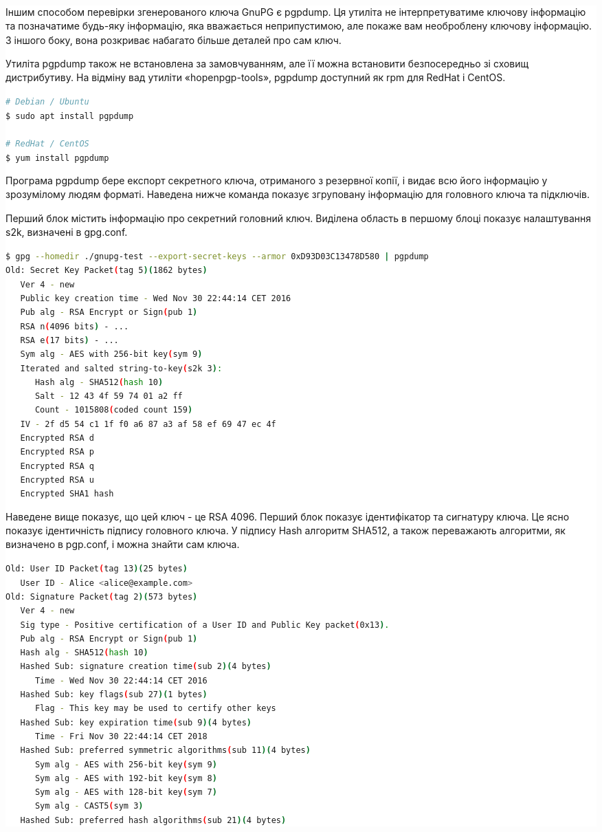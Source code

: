 Іншим способом перевірки згенерованого ключа GnuPG є pgpdump. Ця утиліта не інтерпретуватиме ключову інформацію та позначатиме будь-яку інформацію, яка вважається неприпустимою, але покаже вам необроблену ключову інформацію. З іншого боку, вона розкриває набагато більше деталей про сам ключ.

Утиліта pgpdump також не встановлена за замовчуванням, але її можна встановити безпосередньо зі сховищ дистрибутиву. На відміну вад утиліти «hopenpgp-tools», pgpdump доступний як rpm для RedHat і CentOS.

```bash
# Debian / Ubuntu
$ sudo apt install pgpdump

# RedHat / CentOS
$ yum install pgpdump
```

Програма pgpdump бере експорт секретного ключа, отриманого з резервної копії, і видає всю його інформацію у зрозумілому людям форматі. Наведена нижче команда показує згруповану інформацію для головного ключа та підключів.

Перший блок містить інформацію про секретний головний ключ. Виділена область в першому блоці показує налаштування s2k, визначені в gpg.conf.

```bash
$ gpg --homedir ./gnupg-test --export-secret-keys --armor 0xD93D03C13478D580 | pgpdump 
Old: Secret Key Packet(tag 5)(1862 bytes)
   Ver 4 - new
   Public key creation time - Wed Nov 30 22:44:14 CET 2016
   Pub alg - RSA Encrypt or Sign(pub 1)
   RSA n(4096 bits) - ...
   RSA e(17 bits) - ...
   Sym alg - AES with 256-bit key(sym 9)
   Iterated and salted string-to-key(s2k 3):
      Hash alg - SHA512(hash 10)
      Salt - 12 43 4f 59 74 01 a2 ff 
      Count - 1015808(coded count 159)
   IV - 2f d5 54 c1 1f f0 a6 87 a3 af 58 ef 69 47 ec 4f 
   Encrypted RSA d
   Encrypted RSA p
   Encrypted RSA q
   Encrypted RSA u
   Encrypted SHA1 hash
```

Наведене вище показує, що цей ключ - це RSA 4096. Перший блок показує ідентифікатор та сигнатуру ключа. Це ясно показує ідентичність підпису головного ключа. У підпису Hash алгоритм SHA512, а також переважають алгоритми, як визначено в pgp.conf, і можна знайти сам ключа.

```bash
Old: User ID Packet(tag 13)(25 bytes)
   User ID - Alice <alice@example.com>
Old: Signature Packet(tag 2)(573 bytes)
   Ver 4 - new
   Sig type - Positive certification of a User ID and Public Key packet(0x13).
   Pub alg - RSA Encrypt or Sign(pub 1)
   Hash alg - SHA512(hash 10)
   Hashed Sub: signature creation time(sub 2)(4 bytes)
      Time - Wed Nov 30 22:44:14 CET 2016
   Hashed Sub: key flags(sub 27)(1 bytes)
      Flag - This key may be used to certify other keys
   Hashed Sub: key expiration time(sub 9)(4 bytes)
      Time - Fri Nov 30 22:44:14 CET 2018
   Hashed Sub: preferred symmetric algorithms(sub 11)(4 bytes)
      Sym alg - AES with 256-bit key(sym 9)
      Sym alg - AES with 192-bit key(sym 8)
      Sym alg - AES with 128-bit key(sym 7)
      Sym alg - CAST5(sym 3)
   Hashed Sub: preferred hash algorithms(sub 21)(4 bytes)
```